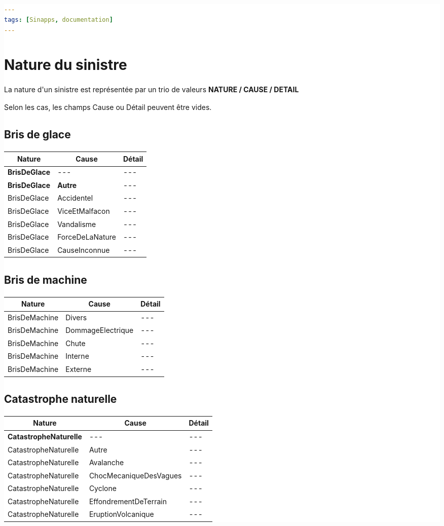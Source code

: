 ```yaml
---
tags: [Sinapps, documentation]
---
```


# Nature du sinistre

La nature d'un sinistre est représentée par un trio de valeurs **NATURE / CAUSE / DETAIL**

Selon les cas, les champs Cause ou Détail peuvent être vides.



## Bris de glace

| **Nature**      | Cause           | Détail |
| --------------- | --------------- | ------ |
| **BrisDeGlace** | ---             | ---    |
| **BrisDeGlace** | **Autre**       | ---    |
| BrisDeGlace     | Accidentel      | ---    |
| BrisDeGlace     | ViceEtMalfacon  | ---    |
| BrisDeGlace     | Vandalisme      | ---    |
| BrisDeGlace     | ForceDeLaNature | ---    |
| BrisDeGlace     | CauseInconnue   | ---    |



## Bris de machine

| Nature        | Cause             | Détail |
| ------------- | ----------------- | ------ |
| BrisDeMachine | Divers            | ---    |
| BrisDeMachine | DommageElectrique | ---    |
| BrisDeMachine | Chute             | ---    |
| BrisDeMachine | Interne           | ---    |
| BrisDeMachine | Externe           | ---    |



## Catastrophe naturelle

| Nature                   | Cause                        | Détail                        |
| ------------------------ | ---------------------------- | ----------------------------- |
| **CatastropheNaturelle** | ---                          | ---                           |
| CatastropheNaturelle     | Autre                        | ---                           |
| CatastropheNaturelle     | Avalanche                    | ---                           |
| CatastropheNaturelle     | ChocMecaniqueDesVagues       | ---                           |
| CatastropheNaturelle     | Cyclone                      | ---                           |
| CatastropheNaturelle     | EffondrementDeTerrain        | ---                           |
| CatastropheNaturelle     | EruptionVolcanique           | ---                           |